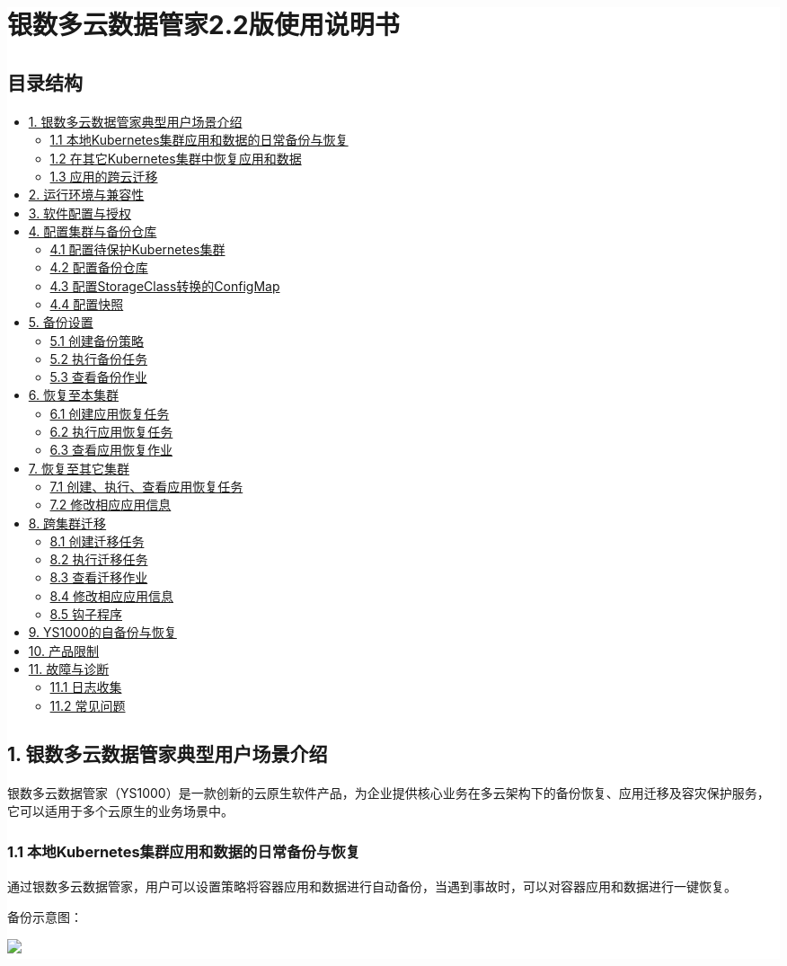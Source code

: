 # 银数多云数据管家2.2版使用说明书

## 目录结构

- [1. 银数多云数据管家典型用户场景介绍](#1-银数多云数据管家典型用户场景介绍)
    - [1.1 本地Kubernetes集群应用和数据的日常备份与恢复](#11-本地Kubernetes集群应用和数据的日常备份与恢复)
    - [1.2 在其它Kubernetes集群中恢复应用和数据](#12-在其它Kubernetes集群中恢复应用和数据)
    - [1.3 应用的跨云迁移](#13-应用的跨云迁移)
- [2. 运行环境与兼容性](#2-运行环境与兼容性)
- [3. 软件配置与授权](#3-软件配置与授权)
- [4. 配置集群与备份仓库](#5-配置集群与备份仓库)
    - [4.1 配置待保护Kubernetes集群](#41-配置待保护Kubernetes集群)
    - [4.2 配置备份仓库](#42-配置备份仓库)
    - [4.3 配置StorageClass转换的ConfigMap](#43-配置StorageClass转换的ConfigMap)
    - [4.4 配置快照](#44-配置快照)
- [5. 备份设置](#5-备份设置)
    - [5.1 创建备份策略](#51-创建备份策略)
    - [5.2 执行备份任务](#52-执行备份任务)
    - [5.3 查看备份作业](#53-查看备份作业)
- [6. 恢复至本集群](#6-恢复至本集群)
    - [6.1 创建应用恢复任务](#61-创建应用恢复任务)
    - [6.2 执行应用恢复任务](#62-执行应用恢复任务)
    - [6.3 查看应用恢复作业](#63-查看应用恢复作业)
- [7. 恢复至其它集群](#7-恢复至其它集群)
    - [7.1 创建、执行、查看应用恢复任务](#71-创建、执行、查看应用恢复任务)
    - [7.2 修改相应应用信息](#72-修改相应应用信息)
- [8. 跨集群迁移](#8-跨集群迁移)
    - [8.1 创建迁移任务](#81-创建迁移任务)
    - [8.2 执行迁移任务](#82-执行迁移任务)
    - [8.3 查看迁移作业](#83-查看迁移作业)
    - [8.4 修改相应应用信息](#84-修改相应应用信息)
    - [8.5 钩子程序](#85-钩子程序)
- [9. YS1000的自备份与恢复](#9-YS1000的自备份与恢复)
- [10. 产品限制](#10-产品限制)
- [11. 故障与诊断](#11-故障与诊断)
    - [11.1 日志收集](#111-日志收集)
    - [11.2 常见问题](#112-常见问题)

## 1. 银数多云数据管家典型用户场景介绍

银数多云数据管家（YS1000）是一款创新的云原生软件产品，为企业提供核心业务在多云架构下的备份恢复、应用迁移及容灾保护服务，它可以适用于多个云原生的业务场景中。

### 1.1 本地Kubernetes集群应用和数据的日常备份与恢复

通过银数多云数据管家，用户可以设置策略将容器应用和数据进行自动备份，当遇到事故时，可以对容器应用和数据进行一键恢复。

备份示意图：

![](https://gitee.com/jibutech/tech-docs/raw/master/images/use-case-backup.png)
